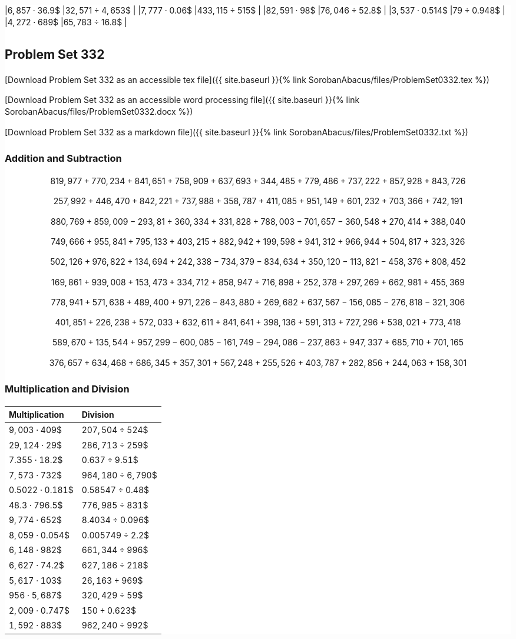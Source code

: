 |$6,857\cdot36.9$$ |$32,571÷4,653$$ |
|$7,777\cdot0.06$$ |$433,115÷515$$ |
|$82,591\cdot98$$ |$76,046÷52.8$$ |
|$3,537\cdot0.514$$ |$79÷0.948$$ |
|$4,272\cdot689$$ |$65,783÷16.8$$ |
## Problem Set 332
[Download Problem Set 332 as an accessible tex file]({{ site.baseurl }}{% link SorobanAbacus/files/ProblemSet0332.tex %})

[Download Problem Set 332 as an accessible word processing file]({{ site.baseurl }}{% link SorobanAbacus/files/ProblemSet0332.docx %})

[Download Problem Set 332 as a markdown file]({{ site.baseurl }}{% link SorobanAbacus/files/ProblemSet0332.txt %})

### Addition and Subtraction

$$819,977+770,234+841,651+758,909+637,693+344,485+779,486+737,222+857,928+843,726$$

$$257,992+446,470+842,221+737,988+358,787+411,085+951,149+601,232+703,366+742,191$$

$$880,769+859,009-293,81÷360,334+331,828+788,003-701,657-360,548+270,414+388,040$$

$$749,666+955,841+795,133+403,215+882,942+199,598+941,312+966,944+504,817+323,326$$

$$502,126+976,822+134,694+242,338-734,379-834,634+350,120-113,821-458,376+808,452$$

$$169,861+939,008+153,473+334,712+858,947+716,898+252,378+297,269+662,981+455,369$$

$$778,941+571,638+489,400+971,226-843,880+269,682+637,567-156,085-276,818-321,306$$

$$401,851+226,238+572,033+632,611+841,641+398,136+591,313+727,296+538,021+773,418$$

$$589,670+135,544+957,299-600,085-161,749-294,086-237,863+947,337+685,710+701,165$$

$$376,657+634,468+686,345+357,301+567,248+255,526+403,787+282,856+244,063+158,301$$

### Multiplication and Division

| Multiplication | Division |
|:---- |:---- |
|$9,003\cdot409$$ |$207,504÷524$$ |
|$29,124\cdot29$$ |$286,713÷259$$ |
|$7.355\cdot18.2$$ |$0.637÷9.51$$ |
|$7,573\cdot732$$ |$964,180÷6,790$$ |
|$0.5022\cdot0.181$$ |$0.58547÷0.48$$ |
|$48.3\cdot796.5$$ |$776,985÷831$$ |
|$9,774\cdot652$$ |$8.4034÷0.096$$ |
|$8,059\cdot0.054$$ |$0.005749 ÷2.2$$ |
|$6,148\cdot982$$ |$661,344÷996$$ |
|$6,627\cdot74.2$$ |$627,186÷218$$ |
|$5,617\cdot103$$ |$26,163÷969$$ |
|$956\cdot5,687$$ |$320,429÷59$$ |
|$2,009\cdot0.747$$ |$150÷0.623$$ |
|$1,592\cdot883$$ |$962,240÷992$$ |